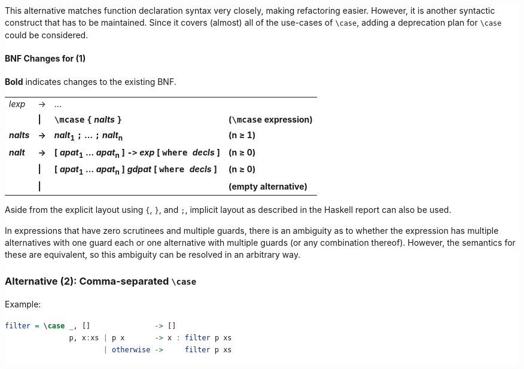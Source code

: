 This alternative matches function declaration syntax very closely, making
refactoring easier. However, it is another syntactic construct that has to be
maintained. Since it covers (almost) all of the use-cases of `\case`,
adding a deprecation plan for `\case` could be considered.

#### BNF Changes for (1)

**Bold** indicates changes to the existing BNF.

<table>
    <tr>
        <td><i>lexp</i></td><td>&rarr;</td><td>&hellip;</td>
    </tr>
    <tr>
        <td></td><td><b>|</b></td><td><b><tt>\mcase</tt> <tt>{</tt> <i>nalts</i> <tt>}</tt></b></td><td><b>(<tt>\mcase</tt> expression)</b></td>
    </tr>
    <tr>
        <td><b><i>nalts</i></b></td><td><b>&rarr;</b></td><td><b><i>nalt</i><sub>1</sub> <tt>;</tt> &hellip; <tt>;</tt> <i>nalt</i><sub>n</sub></b></td><td><b>(n &ge; 1)</b></td>
    </tr>
    <tr>
        <td><b><i>nalt</i></b></td><td><b>&rarr;</b></td><td><b>[ <i>apat</i><sub>1</sub> &hellip; <i>apat</i><sub>n</sub> ] <tt>-></tt> <i>exp</i> [ <tt> where </tt> <i>decls</i> ]</b></td><td><b>(n &ge; 0)</b></td>
    </tr>
    <tr>
        <td></td><td><b>|</b></td><td><b>[ <i>apat</i><sub>1</sub> &hellip; <i>apat</i><sub>n</sub> ] <i>gdpat</i> [ <tt> where </tt> <i>decls</i> ]</b></td><td><b>(n &ge; 0)</b></td>
    </tr>
    <tr>
        <td></td><td><b>|</b></td><td></td><td><b>(empty alternative)</b></td>
    </tr>
<table>

Aside from the explicit layout using `{`, `}`, and `;`, implicit layout as described in the Haskell
report can also be used.

In expressions that have zero scrutinees and multiple guards, there is an ambiguity as to whether
the expression has multiple alternatives with one guard each or one alternative with multiple guards
(or any combination thereof). However, the semantics for these are equivalent, so this ambiguity can be
resolved in an arbitrary way.

### Alternative (2): Comma-separated `\case`

Example:

```haskell
filter = \case _, []               -> []
               p, x:xs | p x       -> x : filter p xs
                       | otherwise ->     filter p xs
```
